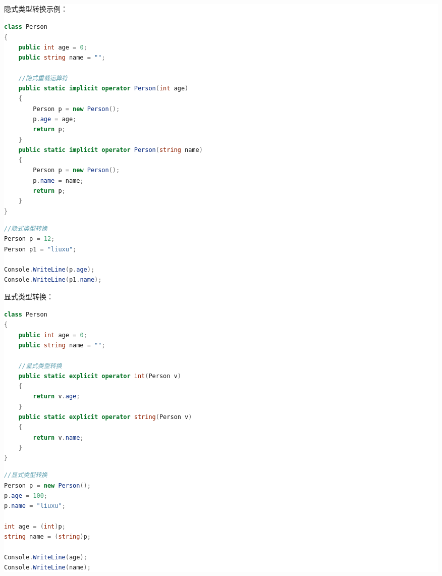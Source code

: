 隐式类型转换示例：

```C#
class Person
{
    public int age = 0;
    public string name = "";

    //隐式重载运算符
    public static implicit operator Person(int age)
    {
        Person p = new Person();
        p.age = age;
        return p;
    }
    public static implicit operator Person(string name)
    {
        Person p = new Person();
        p.name = name;
        return p;
    }
}
```

```C#
//隐式类型转换
Person p = 12;
Person p1 = "liuxu";

Console.WriteLine(p.age);
Console.WriteLine(p1.name);
```

显式类型转换：

```C#
class Person
{
    public int age = 0;
    public string name = "";

    //显式类型转换
    public static explicit operator int(Person v)
    {
        return v.age;
    }
    public static explicit operator string(Person v)
    {
        return v.name;
    }
}
```

```C#
//显式类型转换
Person p = new Person();
p.age = 100;
p.name = "liuxu";

int age = (int)p;
string name = (string)p;

Console.WriteLine(age);
Console.WriteLine(name);
```
